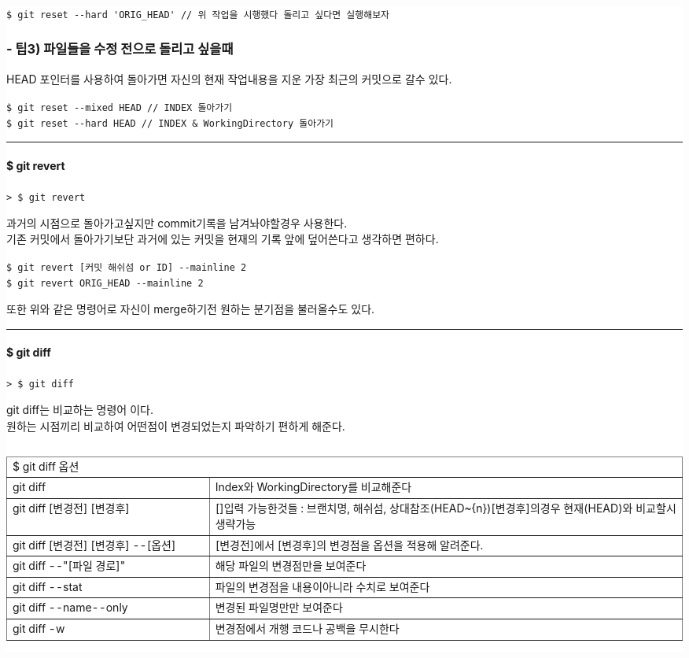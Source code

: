     $ git reset --hard 'ORIG_HEAD' // 위 작업을 시행했다 돌리고 싶다면 실행해보자
  

<h3> - 팁3) 파일들을 수정 전으로 돌리고 싶을때  </h3>
HEAD 포인터를 사용하여 돌아가면 자신의 현재 작업내용을 지운 가장 최근의 커밋으로 갈수 있다.

    $ git reset --mixed HEAD // INDEX 돌아가기
    $ git reset --hard HEAD // INDEX & WorkingDirectory 돌아가기

</div>

<hr>

<h4>$ git revert</h4>

    > $ git revert

과거의 시점으로 돌아가고싶지만 commit기록을 남겨놔야할경우 사용한다.  
기존 커밋에서 돌아가기보단 과거에 있는 커밋을 현재의 기록 앞에 덮어쓴다고 생각하면 편하다.  

    $ git revert [커밋 해쉬섬 or ID] --mainline 2
    $ git revert ORIG_HEAD --mainline 2

또한 위와 같은 명령어로 자신이 merge하기전 원하는 분기점을 불러올수도 있다.
<hr>

<h4>$ git diff</h4>

    > $ git diff

git diff는 비교하는 명령어 이다.  
원하는 시점끼리 비교하여 어떤점이 변경되었는지 파악하기 편하게 해준다.
<table class="dataTable" border="1px dashed" bgcolor="#ffffff" style=" display:inline-table; border-spacing:100000px;">
  <colgroup>
    <col style="width:30%">
    <col style="width:70%">
  </colgroup>
  <thead>
    <tr><td colspan="2">$ git diff 옵션</td></tr>
  </thead>
  <tbody>
    <tr>
      <td>git diff</td>
      <td>Index와 WorkingDirectory를 비교해준다</td>
    </tr>
    <tr>
      <td>git diff [변경전] [변경후]</td>
      <td>[]입력 가능한것들 : 브랜치명, 해쉬섬, 상대참조(HEAD~{n})[변경후]의경우 현재(HEAD)와 비교할시 생략가능</td>
    </tr>
    <tr>
      <td>git diff [변경전] [변경후] --[옵션]</td>
      <td>[변경전]에서 [변경후]의 변경점을 옵션을 적용해 알려준다.</td>
    </tr>
    <tr>
      <td>git diff --"[파일 경로]"</td>
      <td>해당 파일의 변경점만을 보여준다</td>
    </tr>
    <tr>
      <td>git diff --stat</td>
      <td>파일의 변경점을 내용이아니라 수치로 보여준다</td>
    </tr>
    <tr>
      <td>git diff --name--only</td>
      <td>변경된 파일명만만 보여준다</td>
    </tr>
    <tr>
      <td>git diff -w</td>
      <td>변경점에서 개행 코드나 공백을 무시한다</td>